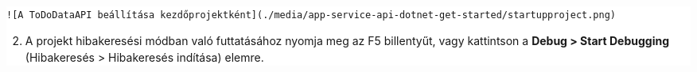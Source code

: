     ![A ToDoDataAPI beállítása kezdőprojektként](./media/app-service-api-dotnet-get-started/startupproject.png)
2. A projekt hibakeresési módban való futtatásához nyomja meg az F5 billentyűt, vagy kattintson a **Debug > Start Debugging** (Hibakeresés > Hibakeresés indítása) elemre.
   